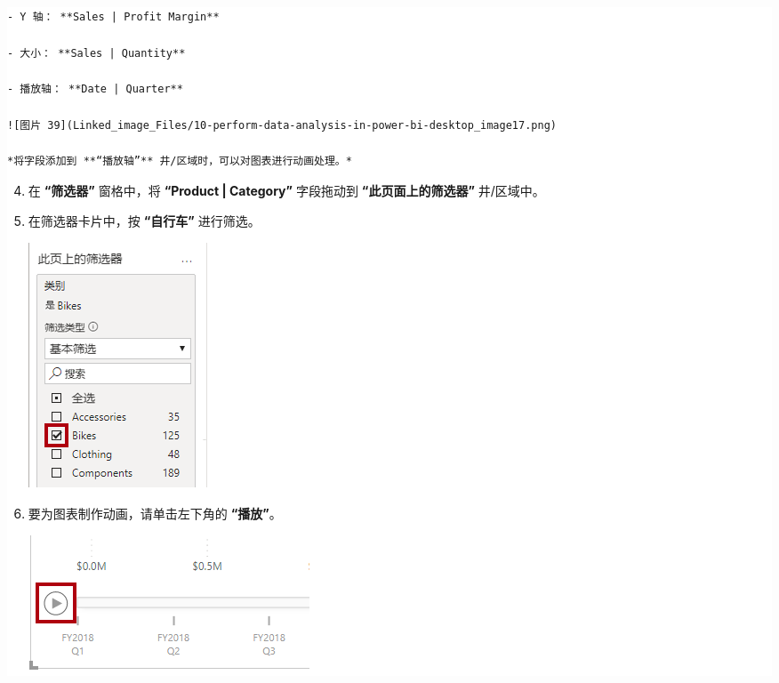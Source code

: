 	- Y 轴： **Sales | Profit Margin**

	- 大小： **Sales | Quantity**

	- 播放轴： **Date | Quarter**

	![图片 39](Linked_image_Files/10-perform-data-analysis-in-power-bi-desktop_image17.png)

	*将字段添加到 **“播放轴”** 井/区域时，可以对图表进行动画处理。*

4. 在 **“筛选器”** 窗格中，将 **“Product | Category”** 字段拖动到 **“此页面上的筛选器”** 井/区域中。

5. 在筛选器卡片中，按 **“自行车”** 进行筛选。

	![图片 40](Linked_image_Files/10-perform-data-analysis-in-power-bi-desktop_image18.png)

6. 要为图表制作动画，请单击左下角的 **“播放”**。

	![图片 41](Linked_image_Files/10-perform-data-analysis-in-power-bi-desktop_image19.png)
